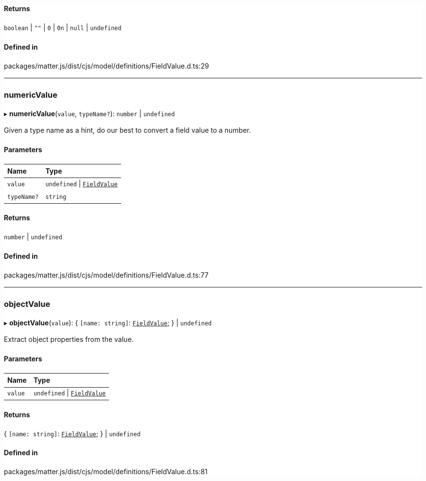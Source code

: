 #### Returns

`boolean` \| ``""`` \| ``0`` \| `0n` \| ``null`` \| `undefined`

#### Defined in

packages/matter.js/dist/cjs/model/definitions/FieldValue.d.ts:29

___

### numericValue

▸ **numericValue**(`value`, `typeName?`): `number` \| `undefined`

Given a type name as a hint, do our best to convert a field value to a
number.

#### Parameters

| Name | Type |
| :------ | :------ |
| `value` | `undefined` \| [`FieldValue`](exports_model.md#fieldvalue) |
| `typeName?` | `string` |

#### Returns

`number` \| `undefined`

#### Defined in

packages/matter.js/dist/cjs/model/definitions/FieldValue.d.ts:77

___

### objectValue

▸ **objectValue**(`value`): { `[name: string]`: [`FieldValue`](exports_model.md#fieldvalue);  } \| `undefined`

Extract object properties from the value.

#### Parameters

| Name | Type |
| :------ | :------ |
| `value` | `undefined` \| [`FieldValue`](exports_model.md#fieldvalue) |

#### Returns

{ `[name: string]`: [`FieldValue`](exports_model.md#fieldvalue);  } \| `undefined`

#### Defined in

packages/matter.js/dist/cjs/model/definitions/FieldValue.d.ts:81
